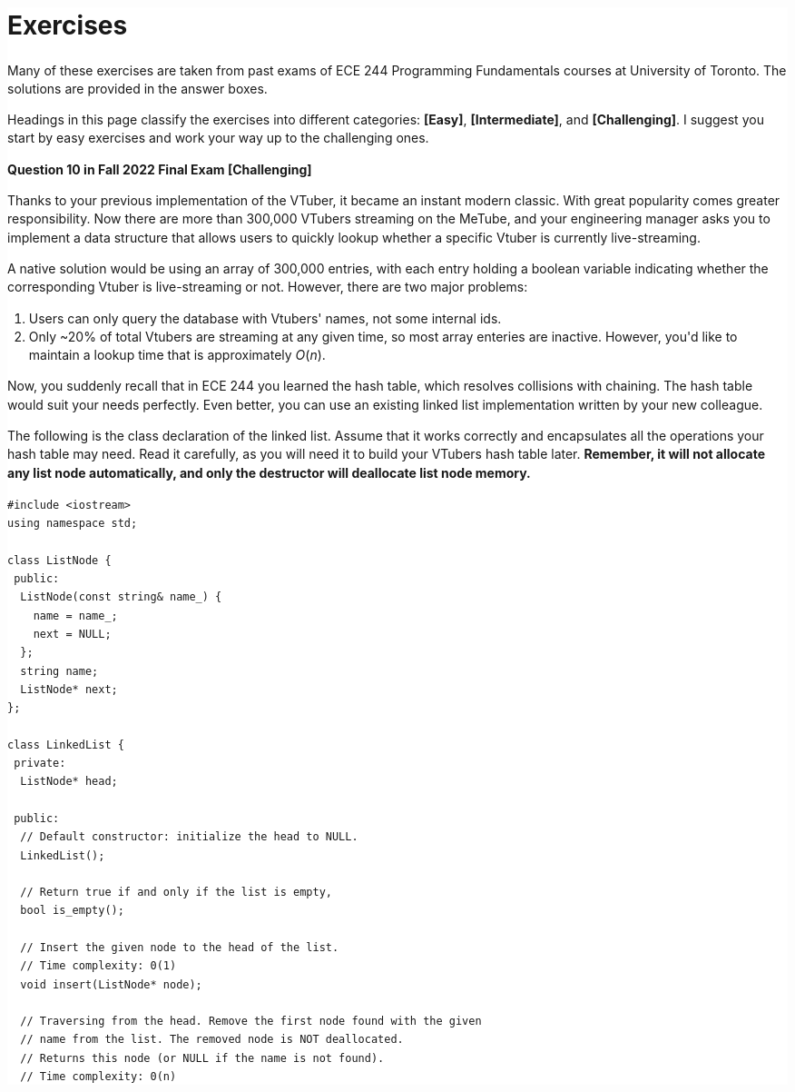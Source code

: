 # Exercises

Many of these exercises are taken from past exams of ECE 244 Programming Fundamentals courses at University of Toronto. The solutions are provided in the answer boxes.

Headings in this page classify the exercises into different categories: **[Easy]**, **[Intermediate]**, and **[Challenging]**. I suggest you start by easy exercises and work your way up to the challenging ones.

**Question 10 in Fall 2022 Final Exam [Challenging]**

Thanks to your previous implementation of the VTuber, it became an instant modern classic. With great popularity comes greater responsibility. Now there are more than 300,000 VTubers streaming on the MeTube, and your engineering manager asks you to implement a data structure that allows users to quickly lookup whether a specific Vtuber is currently live-streaming. 

A native solution would be using an array of 300,000 entries, with each entry holding a boolean variable indicating whether the corresponding Vtuber is live-streaming or not. However, there are two major problems: 

1. Users can only query the database with Vtubers' names, not some internal ids.
2. Only ~20% of total Vtubers are streaming at any given time, so most array enteries are inactive. However, you'd like to maintain a lookup time that is approximately $O(n)$.

Now, you suddenly recall that in ECE 244 you learned the hash table, which resolves collisions with chaining. The hash table would suit your needs perfectly. Even better, you can use an existing linked list implementation written by your new colleague.

The following is the class declaration of the linked list. Assume that it works correctly and encapsulates all the operations your hash table may need. Read it carefully, as you will need it to build your VTubers hash table later. **Remember, it will not allocate any list node automatically, and only the destructor will deallocate list node memory.**

```{code-block} cpp
#include <iostream>
using namespace std;

class ListNode {
 public:
  ListNode(const string& name_) {
    name = name_;
    next = NULL;
  };
  string name;
  ListNode* next;
};

class LinkedList {
 private:
  ListNode* head;

 public:
  // Default constructor: initialize the head to NULL.
  LinkedList();

  // Return true if and only if the list is empty,
  bool is_empty();

  // Insert the given node to the head of the list.
  // Time complexity: 0(1)
  void insert(ListNode* node);

  // Traversing from the head. Remove the first node found with the given
  // name from the list. The removed node is NOT deallocated.
  // Returns this node (or NULL if the name is not found).
  // Time complexity: 0(n)
```